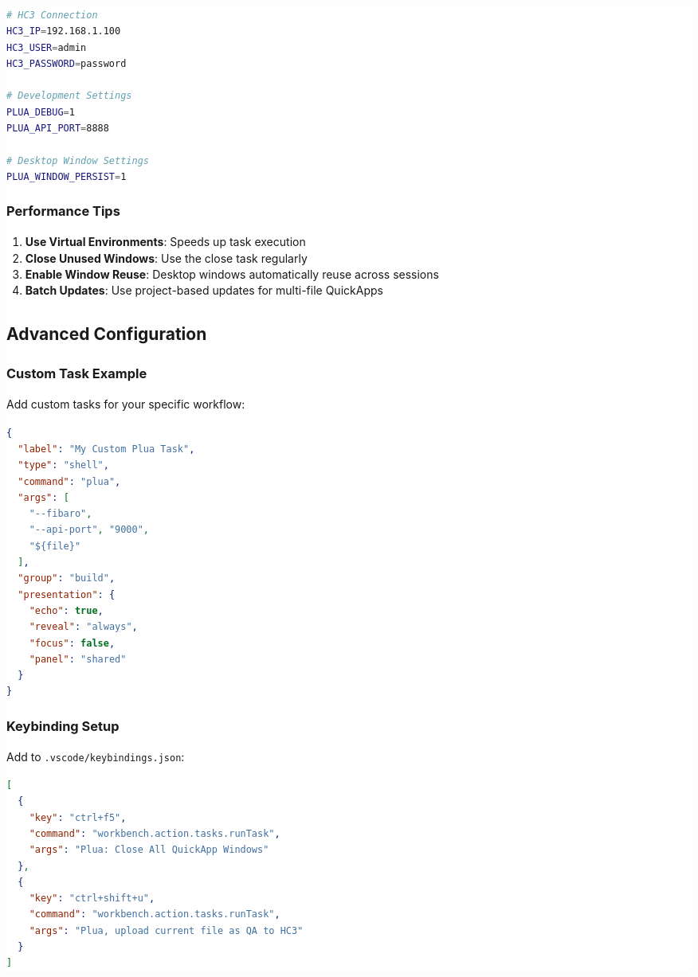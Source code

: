 ```bash
# HC3 Connection
HC3_IP=192.168.1.100
HC3_USER=admin
HC3_PASSWORD=password

# Development Settings
PLUA_DEBUG=1
PLUA_API_PORT=8888

# Desktop Window Settings
PLUA_WINDOW_PERSIST=1
```

### Performance Tips

1. **Use Virtual Environments**: Speeds up task execution
2. **Close Unused Windows**: Use the close task regularly
3. **Enable Window Reuse**: Desktop windows automatically reuse across sessions
4. **Batch Updates**: Use project-based updates for multi-file QuickApps

## Advanced Configuration

### Custom Task Example

Add custom tasks for your specific workflow:

```json
{
  "label": "My Custom Plua Task",
  "type": "shell",
  "command": "plua",
  "args": [
    "--fibaro",
    "--api-port", "9000",
    "${file}"
  ],
  "group": "build",
  "presentation": {
    "echo": true,
    "reveal": "always",
    "focus": false,
    "panel": "shared"
  }
}
```

### Keybinding Setup

Add to `.vscode/keybindings.json`:

```json
[
  {
    "key": "ctrl+f5",
    "command": "workbench.action.tasks.runTask",
    "args": "Plua: Close All QuickApp Windows"
  },
  {
    "key": "ctrl+shift+u",
    "command": "workbench.action.tasks.runTask", 
    "args": "Plua, upload current file as QA to HC3"
  }
]
```
